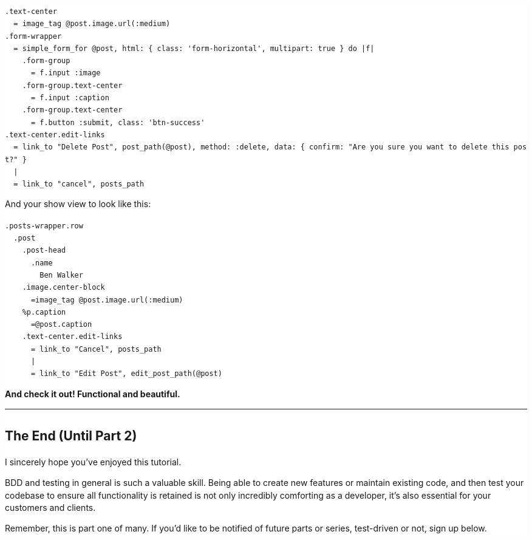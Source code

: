 ```haml
.text-center
  = image_tag @post.image.url(:medium)
.form-wrapper
  = simple_form_for @post, html: { class: 'form-horizontal', multipart: true } do |f|
    .form-group
      = f.input :image
    .form-group.text-center
      = f.input :caption
    .form-group.text-center
      = f.button :submit, class: 'btn-success'
.text-center.edit-links
  = link_to "Delete Post", post_path(@post), method: :delete, data: { confirm: "Are you sure you want to delete this post?" }
  |
  = link_to "cancel", posts_path
```

And your show view to look like this:

```haml
.posts-wrapper.row
  .post
    .post-head
      .name
        Ben Walker
    .image.center-block
      =image_tag @post.image.url(:medium)
    %p.caption
      =@post.caption
    .text-center.edit-links
      = link_to "Cancel", posts_path
      |
      = link_to "Edit Post", edit_post_path(@post)
```

**And check it out!  Functional and beautiful.**

___

## The End (Until Part 2)

I sincerely hope you’ve enjoyed this tutorial.  

BDD and testing in general is such a valuable skill.  Being able to create new features or maintain existing code, and then test your codebase to ensure all functionality is retained is not only incredibly comforting as a developer, it’s also essential for your customers and clients.

Remember, this is part one of many. If you’d like to be notified of future parts or  series, test-driven or not, sign up below.
